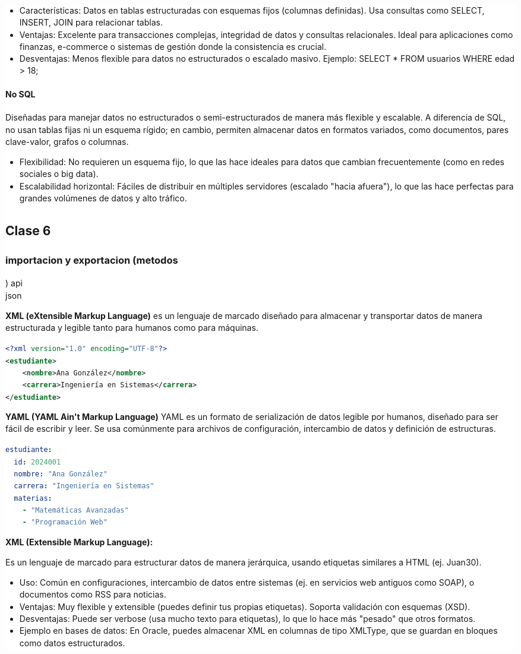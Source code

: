 - Características: Datos en tablas estructuradas con esquemas fijos (columnas definidas). Usa consultas como SELECT, INSERT, JOIN para relacionar tablas.
- Ventajas: Excelente para transacciones complejas, integridad de datos y consultas relacionales. Ideal para aplicaciones como finanzas, e-commerce o sistemas de gestión donde la consistencia es crucial.
- Desventajas: Menos flexible para datos no estructurados o escalado masivo.
Ejemplo: SELECT * FROM usuarios WHERE edad > 18;

#### No SQL
Diseñadas para manejar datos no estructurados o semi-estructurados de manera más flexible y escalable. A diferencia de SQL, no usan tablas fijas ni un esquema rígido; en cambio, permiten almacenar datos en formatos variados, como documentos, pares clave-valor, grafos o columnas.
- Flexibilidad: No requieren un esquema fijo, lo que las hace ideales para datos que cambian frecuentemente (como en redes sociales o big data).
- Escalabilidad horizontal: Fáciles de distribuir en múltiples servidores (escalado "hacia afuera"), lo que las hace perfectas para grandes volúmenes de datos y alto tráfico.

## Clase 6

### importacion y exportacion (metodos
)
api  
json

**XML (eXtensible Markup Language)** es un lenguaje de marcado diseñado para almacenar y transportar datos de manera estructurada y legible tanto para humanos como para máquinas.

```xml
<?xml version="1.0" encoding="UTF-8"?>
<estudiante>
    <nombre>Ana González</nombre>
    <carrera>Ingeniería en Sistemas</carrera>
</estudiante>
```
**YAML (YAML Ain't Markup Language)** YAML es un formato de serialización de datos legible por humanos, diseñado para ser fácil de escribir y leer. Se usa comúnmente para archivos de configuración, intercambio de datos y definición de estructuras. 

```yaml
estudiante:
  id: 2024001
  nombre: "Ana González"
  carrera: "Ingeniería en Sistemas"
  materias:
    - "Matemáticas Avanzadas"
    - "Programación Web"
```

**XML (Extensible Markup Language):**

Es un lenguaje de marcado para estructurar datos de manera jerárquica, usando etiquetas similares a HTML (ej. <persona><nombre>Juan</nombre><edad>30</edad></persona>).

- Uso: Común en configuraciones, intercambio de datos entre sistemas (ej. en servicios web antiguos como SOAP), o documentos como RSS para noticias.
- Ventajas: Muy flexible y extensible (puedes definir tus propias etiquetas). Soporta validación con esquemas (XSD).
- Desventajas: Puede ser verbose (usa mucho texto para etiquetas), lo que lo hace más "pesado" que otros formatos.
- Ejemplo en bases de datos: En Oracle, puedes almacenar XML en columnas de tipo XMLType, que se guardan en bloques como datos estructurados.  
